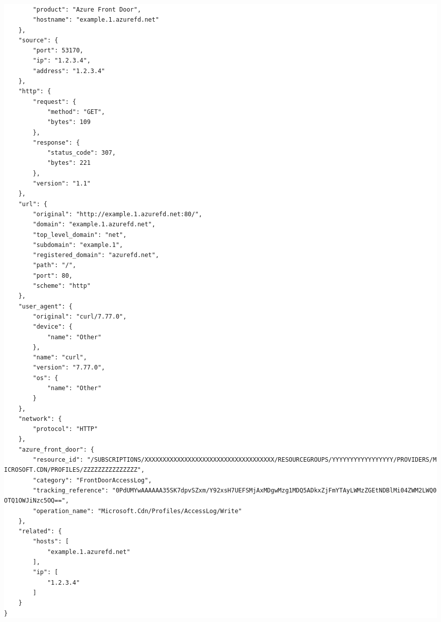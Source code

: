             "product": "Azure Front Door",
            "hostname": "example.1.azurefd.net"
        },
        "source": {
            "port": 53170,
            "ip": "1.2.3.4",
            "address": "1.2.3.4"
        },
        "http": {
            "request": {
                "method": "GET",
                "bytes": 109
            },
            "response": {
                "status_code": 307,
                "bytes": 221
            },
            "version": "1.1"
        },
        "url": {
            "original": "http://example.1.azurefd.net:80/",
            "domain": "example.1.azurefd.net",
            "top_level_domain": "net",
            "subdomain": "example.1",
            "registered_domain": "azurefd.net",
            "path": "/",
            "port": 80,
            "scheme": "http"
        },
        "user_agent": {
            "original": "curl/7.77.0",
            "device": {
                "name": "Other"
            },
            "name": "curl",
            "version": "7.77.0",
            "os": {
                "name": "Other"
            }
        },
        "network": {
            "protocol": "HTTP"
        },
        "azure_front_door": {
            "resource_id": "/SUBSCRIPTIONS/XXXXXXXXXXXXXXXXXXXXXXXXXXXXXXXXXXXX/RESOURCEGROUPS/YYYYYYYYYYYYYYYYY/PROVIDERS/MICROSOFT.CDN/PROFILES/ZZZZZZZZZZZZZZZ",
            "category": "FrontDoorAccessLog",
            "tracking_reference": "0PdUMYwAAAAAA35SK7dpvSZxm/Y92xsH7UEFSMjAxMDgwMzg1MDQ5ADkxZjFmYTAyLWMzZGEtNDBlMi04ZWM2LWQ0OTQ1OWJiNzc5OQ==",
            "operation_name": "Microsoft.Cdn/Profiles/AccessLog/Write"
        },
        "related": {
            "hosts": [
                "example.1.azurefd.net"
            ],
            "ip": [
                "1.2.3.4"
            ]
        }
    }
    	